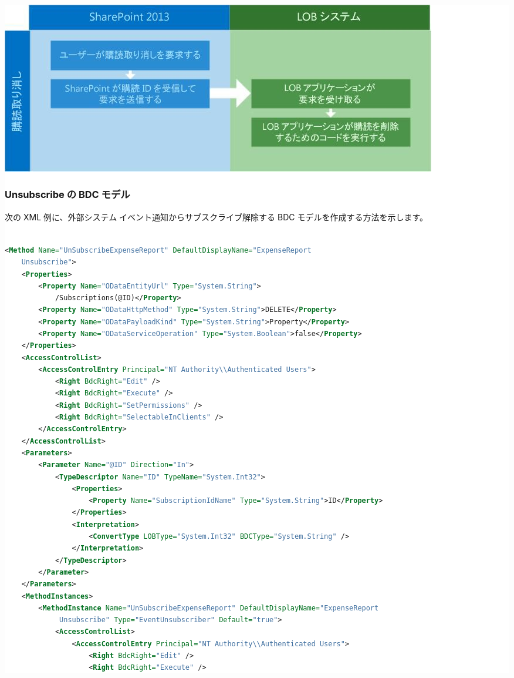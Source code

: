 
  
    
    
![外部通知サブスクリプション解除プロセス](images/ExternalEventsAndAlerts_UnsubscribeFlow.jpg)
  
    
    

### Unsubscribe の BDC モデル

次の XML 例に、外部システム イベント通知からサブスクライブ解除する BDC モデルを作成する方法を示します。
  
    
    

```XML

<Method Name="UnSubscribeExpenseReport" DefaultDisplayName="ExpenseReport
    Unsubscribe">
    <Properties>
        <Property Name="ODataEntityUrl" Type="System.String">
            /Subscriptions(@ID)</Property>
        <Property Name="ODataHttpMethod" Type="System.String">DELETE</Property>
        <Property Name="ODataPayloadKind" Type="System.String">Property</Property>
        <Property Name="ODataServiceOperation" Type="System.Boolean">false</Property>
    </Properties>
    <AccessControlList>
        <AccessControlEntry Principal="NT Authority\\Authenticated Users">
            <Right BdcRight="Edit" />
            <Right BdcRight="Execute" />
            <Right BdcRight="SetPermissions" />
            <Right BdcRight="SelectableInClients" />
        </AccessControlEntry>
    </AccessControlList>
    <Parameters>
        <Parameter Name="@ID" Direction="In">
            <TypeDescriptor Name="ID" TypeName="System.Int32">
                <Properties>
                    <Property Name="SubscriptionIdName" Type="System.String">ID</Property>
                </Properties>
                <Interpretation>
                    <ConvertType LOBType="System.Int32" BDCType="System.String" />
                </Interpretation>
            </TypeDescriptor>
        </Parameter>
    </Parameters>
    <MethodInstances>
        <MethodInstance Name="UnSubscribeExpenseReport" DefaultDisplayName="ExpenseReport 
             Unsubscribe" Type="EventUnsubscriber" Default="true">
            <AccessControlList>
                <AccessControlEntry Principal="NT Authority\\Authenticated Users">
                    <Right BdcRight="Edit" />
                    <Right BdcRight="Execute" />
```